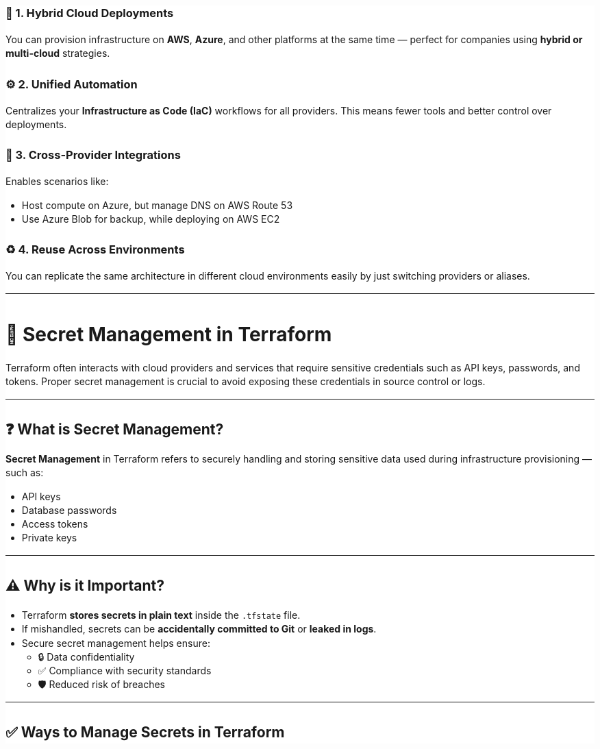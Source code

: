 ### 🔁 1. Hybrid Cloud Deployments
You can provision infrastructure on **AWS**, **Azure**, and other platforms at the same time — perfect for companies using **hybrid or multi-cloud** strategies.

### ⚙️ 2. Unified Automation
Centralizes your **Infrastructure as Code (IaC)** workflows for all providers. This means fewer tools and better control over deployments.

### 🔗 3. Cross-Provider Integrations
Enables scenarios like:
- Host compute on Azure, but manage DNS on AWS Route 53
- Use Azure Blob for backup, while deploying on AWS EC2

### ♻️ 4. Reuse Across Environments
You can replicate the same architecture in different cloud environments easily by just switching providers or aliases.

---
# 🔐 Secret Management in Terraform

Terraform often interacts with cloud providers and services that require sensitive credentials such as API keys, passwords, and tokens. Proper secret management is crucial to avoid exposing these credentials in source control or logs.

---

## ❓ What is Secret Management?

**Secret Management** in Terraform refers to securely handling and storing sensitive data used during infrastructure provisioning — such as:

- API keys
- Database passwords
- Access tokens
- Private keys

---

## ⚠️ Why is it Important?

- Terraform **stores secrets in plain text** inside the `.tfstate` file.
- If mishandled, secrets can be **accidentally committed to Git** or **leaked in logs**.
- Secure secret management helps ensure:
  - 🔒 Data confidentiality
  - ✅ Compliance with security standards
  - 🛡️ Reduced risk of breaches

---

## ✅ Ways to Manage Secrets in Terraform
